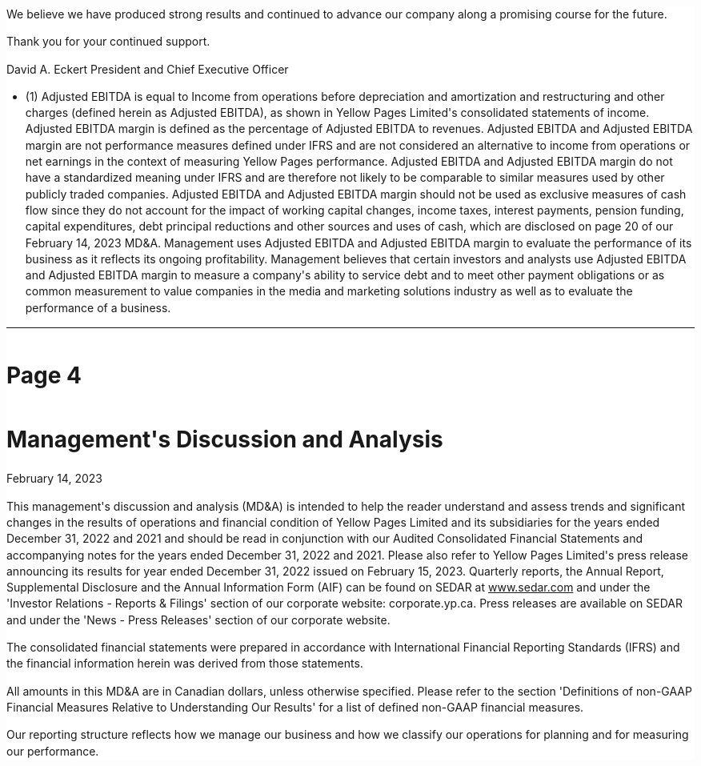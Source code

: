
We believe we have produced strong results and continued to advance our company along a promising course for the future.

Thank you for your continued support.

David A. Eckert President and Chief Executive Officer


- (1) Adjusted EBITDA is  equal to Income  from operations  before  depreciation  and  amortization  and  restructuring  and  other  charges  (defined  herein  as  Adjusted  EBITDA),  as  shown  in  Yellow  Pages  Limited's consolidated statements of income. Adjusted EBITDA margin is defined as the percentage of Adjusted EBITDA to  revenues. Adjusted EBITDA and Adjusted EBITDA margin are not performance measures defined under IFRS and are not considered an alternative to income from operations or net earnings in the context of measuring Yellow Pages performance. Adjusted EBITDA and Adjusted EBITDA margin do not have a standardized meaning under IFRS and are therefore not likely to be comparable to similar measures used by other publicly traded companies. Adjusted EBITDA and Adjusted EBITDA margin should not be used as exclusive measures of cash flow since they do not account for the impact of working capital changes, income taxes, interest payments, pension funding, capital expenditures, debt principal reductions and other sources and uses of cash, which are disclosed on page 20 of our February 14, 2023 MD&A.  Management uses Adjusted EBITDA and Adjusted EBITDA margin to evaluate the performance of its business as it reflects its ongoing profitability. Management believes that certain investors and analysts use Adjusted EBITDA and Adjusted EBITDA margin to measure a company's ability to service debt and to meet other payment obligations or as common measurement to value companies in the media and marketing solutions industry as well as to evaluate the performance of a business.

---

# Page 4

# Management's Discussion and Analysis

February 14, 2023

This management's discussion and analysis (MD&A) is intended to help the reader understand and assess trends and significant changes in the results of operations and financial condition of Yellow Pages Limited and its subsidiaries for the years ended December 31, 2022 and 2021 and should be read in conjunction with our Audited Consolidated Financial Statements and accompanying notes for the years ended December 31, 2022 and 2021. Please also refer to Yellow Pages Limited's press release announcing its results for year ended December 31, 2022 issued on February 15, 2023. Quarterly reports, the Annual Report, Supplemental Disclosure and the Annual Information Form (AIF) can be found on SEDAR at www.sedar.com and under the 'Investor Relations - Reports & Filings' section of our corporate website: corporate.yp.ca. Press releases are available on SEDAR and under the 'News - Press Releases' section of our corporate website.

The consolidated financial statements were prepared in accordance with International Financial Reporting Standards (IFRS) and the financial information herein was derived from those statements.

All amounts in this MD&A are in Canadian dollars, unless otherwise specified. Please refer to the section 'Definitions of non-GAAP Financial Measures Relative to Understanding Our Results' for a list of defined non-GAAP financial measures.

Our reporting structure reflects how we manage our business and how we classify our operations for planning and for measuring our performance.
